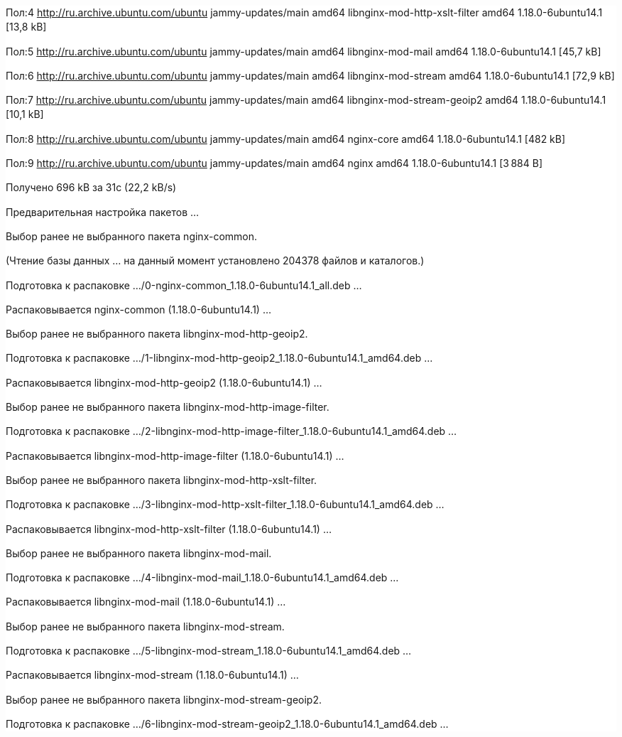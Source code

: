 Пол:4 http://ru.archive.ubuntu.com/ubuntu jammy-updates/main amd64 libnginx-mod-http-xslt-filter amd64 1.18.0-6ubuntu14.1 [13,8 kB]

Пол:5 http://ru.archive.ubuntu.com/ubuntu jammy-updates/main amd64 libnginx-mod-mail amd64 1.18.0-6ubuntu14.1 [45,7 kB]

Пол:6 http://ru.archive.ubuntu.com/ubuntu jammy-updates/main amd64 libnginx-mod-stream amd64 1.18.0-6ubuntu14.1 [72,9 kB]

Пол:7 http://ru.archive.ubuntu.com/ubuntu jammy-updates/main amd64 libnginx-mod-stream-geoip2 amd64 1.18.0-6ubuntu14.1 [10,1 kB]

Пол:8 http://ru.archive.ubuntu.com/ubuntu jammy-updates/main amd64 nginx-core amd64 1.18.0-6ubuntu14.1 [482 kB]

Пол:9 http://ru.archive.ubuntu.com/ubuntu jammy-updates/main amd64 nginx amd64 1.18.0-6ubuntu14.1 [3 884 B]

Получено 696 kB за 31с (22,2 kB/s)

Предварительная настройка пакетов …

Выбор ранее не выбранного пакета nginx-common.

(Чтение базы данных … на данный момент установлено 204378 файлов и каталогов.)

Подготовка к распаковке …/0-nginx-common_1.18.0-6ubuntu14.1_all.deb …

Распаковывается nginx-common (1.18.0-6ubuntu14.1) …

Выбор ранее не выбранного пакета libnginx-mod-http-geoip2.

Подготовка к распаковке …/1-libnginx-mod-http-geoip2_1.18.0-6ubuntu14.1_amd64.deb …

Распаковывается libnginx-mod-http-geoip2 (1.18.0-6ubuntu14.1) …

Выбор ранее не выбранного пакета libnginx-mod-http-image-filter.

Подготовка к распаковке …/2-libnginx-mod-http-image-filter_1.18.0-6ubuntu14.1_amd64.deb …

Распаковывается libnginx-mod-http-image-filter (1.18.0-6ubuntu14.1) …

Выбор ранее не выбранного пакета libnginx-mod-http-xslt-filter.

Подготовка к распаковке …/3-libnginx-mod-http-xslt-filter_1.18.0-6ubuntu14.1_amd64.deb …

Распаковывается libnginx-mod-http-xslt-filter (1.18.0-6ubuntu14.1) …

Выбор ранее не выбранного пакета libnginx-mod-mail.

Подготовка к распаковке …/4-libnginx-mod-mail_1.18.0-6ubuntu14.1_amd64.deb …

Распаковывается libnginx-mod-mail (1.18.0-6ubuntu14.1) …

Выбор ранее не выбранного пакета libnginx-mod-stream.

Подготовка к распаковке …/5-libnginx-mod-stream_1.18.0-6ubuntu14.1_amd64.deb …

Распаковывается libnginx-mod-stream (1.18.0-6ubuntu14.1) …

Выбор ранее не выбранного пакета libnginx-mod-stream-geoip2.

Подготовка к распаковке …/6-libnginx-mod-stream-geoip2_1.18.0-6ubuntu14.1_amd64.deb …
